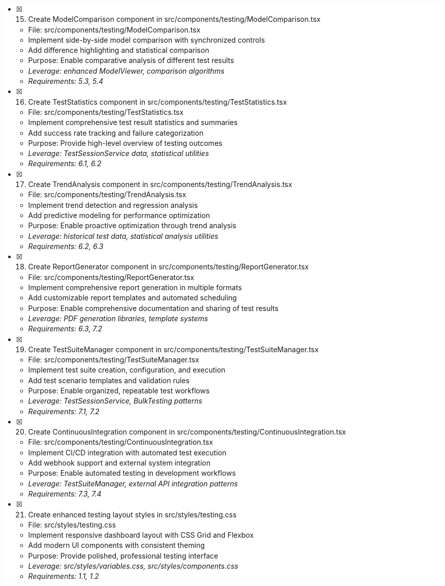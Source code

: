 - [x] 15. Create ModelComparison component in src/components/testing/ModelComparison.tsx
  - File: src/components/testing/ModelComparison.tsx
  - Implement side-by-side model comparison with synchronized controls
  - Add difference highlighting and statistical comparison
  - Purpose: Enable comparative analysis of different test results
  - _Leverage: enhanced ModelViewer, comparison algorithms_
  - _Requirements: 5.3, 5.4_

- [x] 16. Create TestStatistics component in src/components/testing/TestStatistics.tsx
  - File: src/components/testing/TestStatistics.tsx
  - Implement comprehensive test result statistics and summaries
  - Add success rate tracking and failure categorization
  - Purpose: Provide high-level overview of testing outcomes
  - _Leverage: TestSessionService data, statistical utilities_
  - _Requirements: 6.1, 6.2_

- [x] 17. Create TrendAnalysis component in src/components/testing/TrendAnalysis.tsx
  - File: src/components/testing/TrendAnalysis.tsx
  - Implement trend detection and regression analysis
  - Add predictive modeling for performance optimization
  - Purpose: Enable proactive optimization through trend analysis
  - _Leverage: historical test data, statistical analysis utilities_
  - _Requirements: 6.2, 6.3_

- [x] 18. Create ReportGenerator component in src/components/testing/ReportGenerator.tsx
  - File: src/components/testing/ReportGenerator.tsx
  - Implement comprehensive report generation in multiple formats
  - Add customizable report templates and automated scheduling
  - Purpose: Enable comprehensive documentation and sharing of test results
  - _Leverage: PDF generation libraries, template systems_
  - _Requirements: 6.3, 7.2_

- [x] 19. Create TestSuiteManager component in src/components/testing/TestSuiteManager.tsx
  - File: src/components/testing/TestSuiteManager.tsx
  - Implement test suite creation, configuration, and execution
  - Add test scenario templates and validation rules
  - Purpose: Enable organized, repeatable test workflows
  - _Leverage: TestSessionService, BulkTesting patterns_
  - _Requirements: 7.1, 7.2_

- [x] 20. Create ContinuousIntegration component in src/components/testing/ContinuousIntegration.tsx
  - File: src/components/testing/ContinuousIntegration.tsx
  - Implement CI/CD integration with automated test execution
  - Add webhook support and external system integration
  - Purpose: Enable automated testing in development workflows
  - _Leverage: TestSuiteManager, external API integration patterns_
  - _Requirements: 7.3, 7.4_

- [x] 21. Create enhanced testing layout styles in src/styles/testing.css
  - File: src/styles/testing.css
  - Implement responsive dashboard layout with CSS Grid and Flexbox
  - Add modern UI components with consistent theming
  - Purpose: Provide polished, professional testing interface
  - _Leverage: src/styles/variables.css, src/styles/components.css_
  - _Requirements: 1.1, 1.2_
